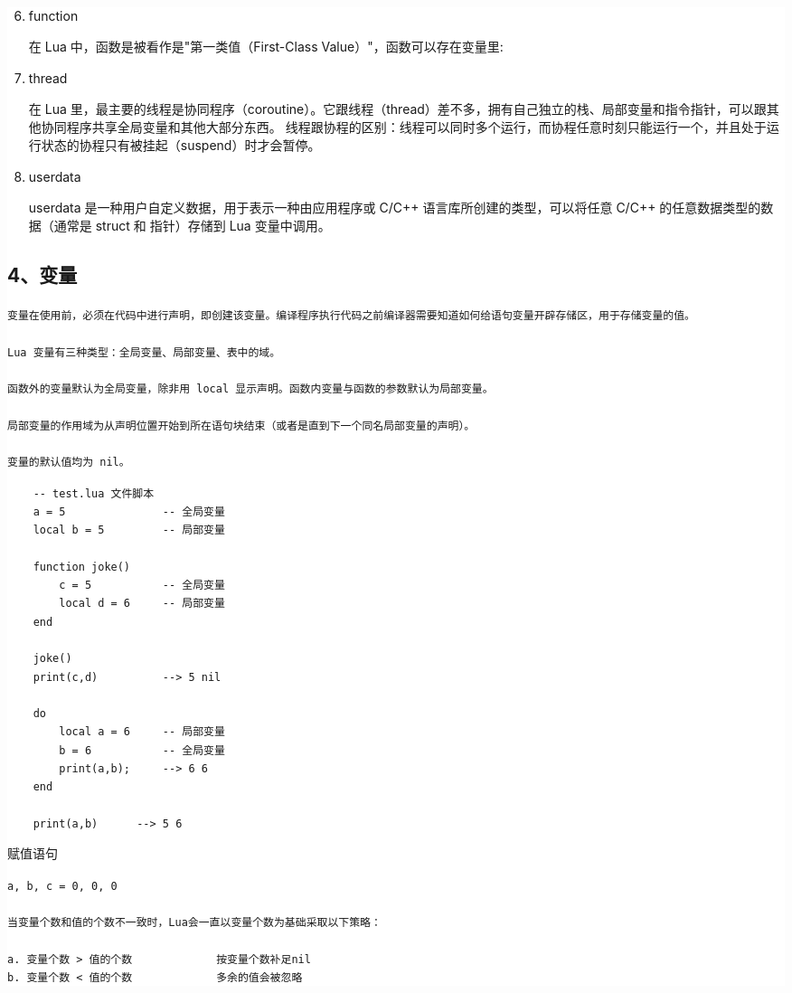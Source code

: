 6. function

    在 Lua 中，函数是被看作是"第一类值（First-Class Value）"，函数可以存在变量里:

7. thread

    在 Lua 里，最主要的线程是协同程序（coroutine）。它跟线程（thread）差不多，拥有自己独立的栈、局部变量和指令指针，可以跟其他协同程序共享全局变量和其他大部分东西。
    线程跟协程的区别：线程可以同时多个运行，而协程任意时刻只能运行一个，并且处于运行状态的协程只有被挂起（suspend）时才会暂停。

8. userdata

    userdata 是一种用户自定义数据，用于表示一种由应用程序或 C/C++ 语言库所创建的类型，可以将任意 C/C++ 的任意数据类型的数据（通常是 struct 和 指针）存储到 Lua 变量中调用。

## 4、变量 

    变量在使用前，必须在代码中进行声明，即创建该变量。编译程序执行代码之前编译器需要知道如何给语句变量开辟存储区，用于存储变量的值。

    Lua 变量有三种类型：全局变量、局部变量、表中的域。

    函数外的变量默认为全局变量，除非用 local 显示声明。函数内变量与函数的参数默认为局部变量。

    局部变量的作用域为从声明位置开始到所在语句块结束（或者是直到下一个同名局部变量的声明）。

    变量的默认值均为 nil。


```
    -- test.lua 文件脚本
    a = 5               -- 全局变量
    local b = 5         -- 局部变量

    function joke()
        c = 5           -- 全局变量
        local d = 6     -- 局部变量
    end

    joke()
    print(c,d)          --> 5 nil

    do 
        local a = 6     -- 局部变量
        b = 6           -- 全局变量
        print(a,b);     --> 6 6
    end

    print(a,b)      --> 5 6
```

赋值语句

    a, b, c = 0, 0, 0

    当变量个数和值的个数不一致时，Lua会一直以变量个数为基础采取以下策略：

    a. 变量个数 > 值的个数             按变量个数补足nil
    b. 变量个数 < 值的个数             多余的值会被忽略 
